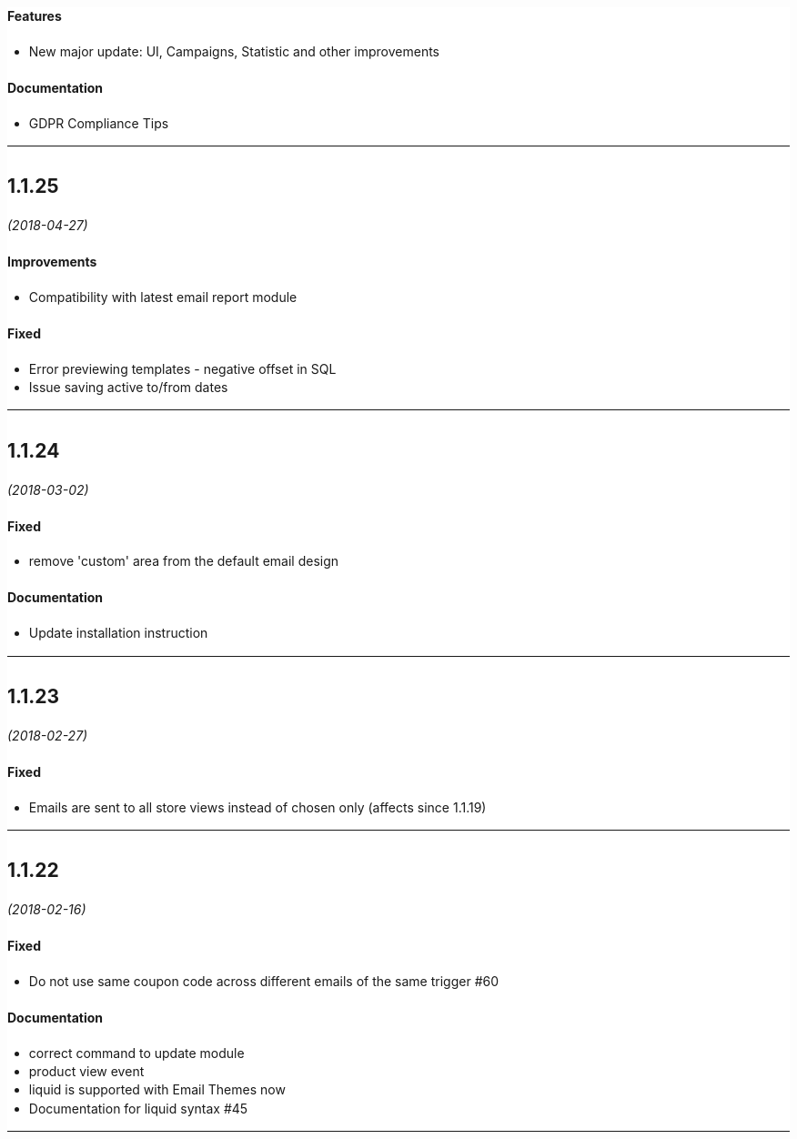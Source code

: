 #### Features
* New major update: UI, Campaigns, Statistic and other improvements

#### Documentation
* GDPR Compliance Tips

---

## 1.1.25
*(2018-04-27)*

#### Improvements
* Compatibility with latest email report module

#### Fixed
* Error previewing templates - negative offset in SQL
* Issue saving active to/from dates

---

## 1.1.24
*(2018-03-02)*

#### Fixed
* remove 'custom' area from the default email design

#### Documentation
* Update installation instruction

---

## 1.1.23
*(2018-02-27)*

#### Fixed
* Emails are sent to all store views instead of chosen only (affects since 1.1.19)

---

## 1.1.22
*(2018-02-16)*

#### Fixed
* Do not use same coupon code across different emails of the same trigger #60

#### Documentation
* correct command to update module
* product view event
* liquid is supported with Email Themes now
* Documentation for liquid syntax #45

---
